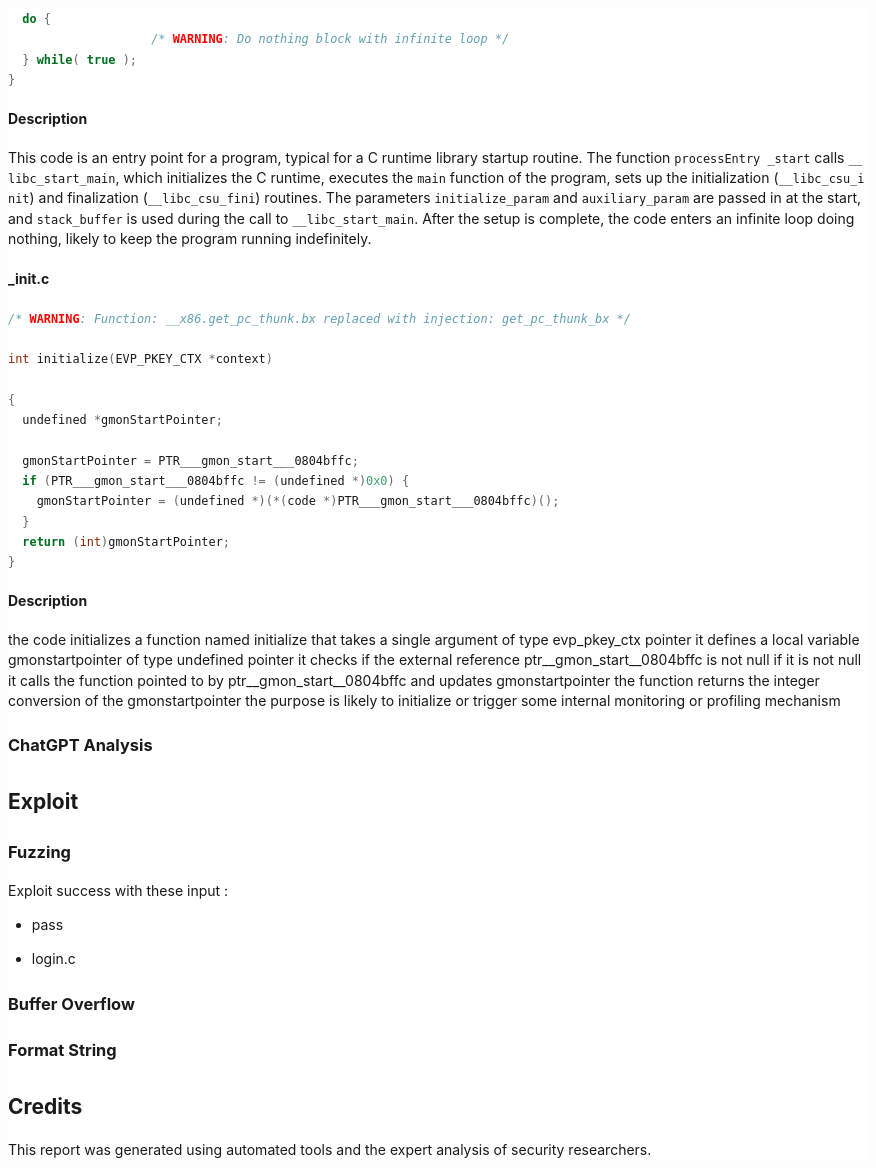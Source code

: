 ```c
  do {
                    /* WARNING: Do nothing block with infinite loop */
  } while( true );
}
```

#### Description
This code is an entry point for a program, typical for a C runtime library startup routine. The function `processEntry _start` calls `__libc_start_main`, which initializes the C runtime, executes the `main` function of the program, sets up the initialization (`__libc_csu_init`) and finalization (`__libc_csu_fini`) routines. The parameters `initialize_param` and `auxiliary_param` are passed in at the start, and `stack_buffer` is used during the call to `__libc_start_main`. After the setup is complete, the code enters an infinite loop doing nothing, likely to keep the program running indefinitely.
#### _init.c
```c
/* WARNING: Function: __x86.get_pc_thunk.bx replaced with injection: get_pc_thunk_bx */

int initialize(EVP_PKEY_CTX *context)

{
  undefined *gmonStartPointer;
  
  gmonStartPointer = PTR___gmon_start___0804bffc;
  if (PTR___gmon_start___0804bffc != (undefined *)0x0) {
    gmonStartPointer = (undefined *)(*(code *)PTR___gmon_start___0804bffc)();
  }
  return (int)gmonStartPointer;
}
```

#### Description
the code initializes a function named initialize that takes a single argument of type evp_pkey_ctx pointer it defines a local variable gmonstartpointer of type undefined pointer it checks if the external reference ptr__gmon_start__0804bffc is not null if it is not null it calls the function pointed to by ptr__gmon_start__0804bffc and updates gmonstartpointer the function returns the integer conversion of the gmonstartpointer the purpose is likely to initialize or trigger some internal monitoring or profiling mechanism
### ChatGPT Analysis

## Exploit

### Fuzzing

Exploit success with these input :

- pass

- login.c

### Buffer Overflow

### Format String

## Credits

This report was generated using automated tools and the expert analysis of security researchers.

